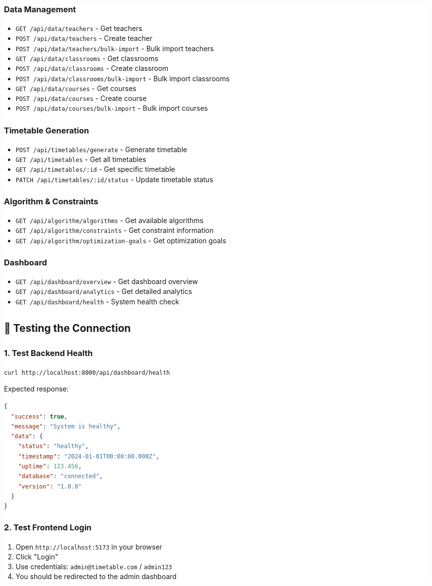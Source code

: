 ### Data Management
- `GET /api/data/teachers` - Get teachers
- `POST /api/data/teachers` - Create teacher
- `POST /api/data/teachers/bulk-import` - Bulk import teachers
- `GET /api/data/classrooms` - Get classrooms
- `POST /api/data/classrooms` - Create classroom
- `POST /api/data/classrooms/bulk-import` - Bulk import classrooms
- `GET /api/data/courses` - Get courses
- `POST /api/data/courses` - Create course
- `POST /api/data/courses/bulk-import` - Bulk import courses

### Timetable Generation
- `POST /api/timetables/generate` - Generate timetable
- `GET /api/timetables` - Get all timetables
- `GET /api/timetables/:id` - Get specific timetable
- `PATCH /api/timetables/:id/status` - Update timetable status

### Algorithm & Constraints
- `GET /api/algorithm/algorithms` - Get available algorithms
- `GET /api/algorithm/constraints` - Get constraint information
- `GET /api/algorithm/optimization-goals` - Get optimization goals

### Dashboard
- `GET /api/dashboard/overview` - Get dashboard overview
- `GET /api/dashboard/analytics` - Get detailed analytics
- `GET /api/dashboard/health` - System health check

## 🧪 Testing the Connection

### 1. Test Backend Health
```bash
curl http://localhost:8000/api/dashboard/health
```

Expected response:
```json
{
  "success": true,
  "message": "System is healthy",
  "data": {
    "status": "healthy",
    "timestamp": "2024-01-01T00:00:00.000Z",
    "uptime": 123.456,
    "database": "connected",
    "version": "1.0.0"
  }
}
```

### 2. Test Frontend Login
1. Open `http://localhost:5173` in your browser
2. Click "Login"
3. Use credentials: `admin@timetable.com` / `admin123`
4. You should be redirected to the admin dashboard
